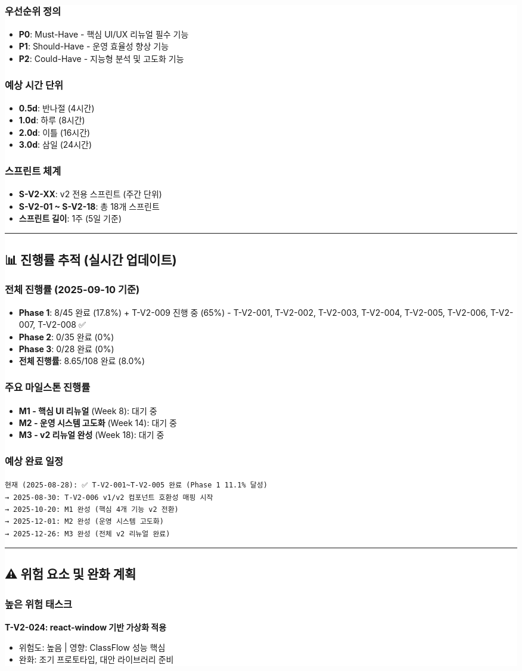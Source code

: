 ### 우선순위 정의
- **P0**: Must-Have - 핵심 UI/UX 리뉴얼 필수 기능
- **P1**: Should-Have - 운영 효율성 향상 기능
- **P2**: Could-Have - 지능형 분석 및 고도화 기능

### 예상 시간 단위
- **0.5d**: 반나절 (4시간)
- **1.0d**: 하루 (8시간)  
- **2.0d**: 이틀 (16시간)
- **3.0d**: 삼일 (24시간)

### 스프린트 체계
- **S-V2-XX**: v2 전용 스프린트 (주간 단위)
- **S-V2-01 ~ S-V2-18**: 총 18개 스프린트
- **스프린트 길이**: 1주 (5일 기준)

---

## 📊 진행률 추적 (실시간 업데이트)

### 전체 진행률 (2025-09-10 기준)
- **Phase 1**: 8/45 완료 (17.8%) + T-V2-009 진행 중 (65%) - T-V2-001, T-V2-002, T-V2-003, T-V2-004, T-V2-005, T-V2-006, T-V2-007, T-V2-008 ✅
- **Phase 2**: 0/35 완료 (0%) 
- **Phase 3**: 0/28 완료 (0%)
- **전체 진행률**: 8.65/108 완료 (8.0%)

### 주요 마일스톤 진행률
- **M1 - 핵심 UI 리뉴얼** (Week 8): 대기 중
- **M2 - 운영 시스템 고도화** (Week 14): 대기 중
- **M3 - v2 리뉴얼 완성** (Week 18): 대기 중

### 예상 완료 일정
```
현재 (2025-08-28): ✅ T-V2-001~T-V2-005 완료 (Phase 1 11.1% 달성)
→ 2025-08-30: T-V2-006 v1/v2 컴포넌트 호환성 매핑 시작
→ 2025-10-20: M1 완성 (핵심 4개 기능 v2 전환)
→ 2025-12-01: M2 완성 (운영 시스템 고도화)
→ 2025-12-26: M3 완성 (전체 v2 리뉴얼 완료)
```

---

## ⚠️ 위험 요소 및 완화 계획

### 높은 위험 태스크
**T-V2-024: react-window 기반 가상화 적용**
- 위험도: 높음 | 영향: ClassFlow 성능 핵심
- 완화: 조기 프로토타입, 대안 라이브러리 준비
